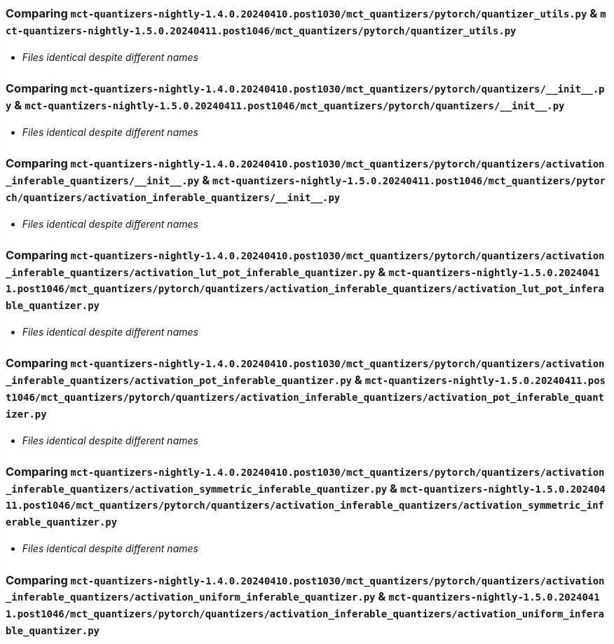 
### Comparing `mct-quantizers-nightly-1.4.0.20240410.post1030/mct_quantizers/pytorch/quantizer_utils.py` & `mct-quantizers-nightly-1.5.0.20240411.post1046/mct_quantizers/pytorch/quantizer_utils.py`

 * *Files identical despite different names*

### Comparing `mct-quantizers-nightly-1.4.0.20240410.post1030/mct_quantizers/pytorch/quantizers/__init__.py` & `mct-quantizers-nightly-1.5.0.20240411.post1046/mct_quantizers/pytorch/quantizers/__init__.py`

 * *Files identical despite different names*

### Comparing `mct-quantizers-nightly-1.4.0.20240410.post1030/mct_quantizers/pytorch/quantizers/activation_inferable_quantizers/__init__.py` & `mct-quantizers-nightly-1.5.0.20240411.post1046/mct_quantizers/pytorch/quantizers/activation_inferable_quantizers/__init__.py`

 * *Files identical despite different names*

### Comparing `mct-quantizers-nightly-1.4.0.20240410.post1030/mct_quantizers/pytorch/quantizers/activation_inferable_quantizers/activation_lut_pot_inferable_quantizer.py` & `mct-quantizers-nightly-1.5.0.20240411.post1046/mct_quantizers/pytorch/quantizers/activation_inferable_quantizers/activation_lut_pot_inferable_quantizer.py`

 * *Files identical despite different names*

### Comparing `mct-quantizers-nightly-1.4.0.20240410.post1030/mct_quantizers/pytorch/quantizers/activation_inferable_quantizers/activation_pot_inferable_quantizer.py` & `mct-quantizers-nightly-1.5.0.20240411.post1046/mct_quantizers/pytorch/quantizers/activation_inferable_quantizers/activation_pot_inferable_quantizer.py`

 * *Files identical despite different names*

### Comparing `mct-quantizers-nightly-1.4.0.20240410.post1030/mct_quantizers/pytorch/quantizers/activation_inferable_quantizers/activation_symmetric_inferable_quantizer.py` & `mct-quantizers-nightly-1.5.0.20240411.post1046/mct_quantizers/pytorch/quantizers/activation_inferable_quantizers/activation_symmetric_inferable_quantizer.py`

 * *Files identical despite different names*

### Comparing `mct-quantizers-nightly-1.4.0.20240410.post1030/mct_quantizers/pytorch/quantizers/activation_inferable_quantizers/activation_uniform_inferable_quantizer.py` & `mct-quantizers-nightly-1.5.0.20240411.post1046/mct_quantizers/pytorch/quantizers/activation_inferable_quantizers/activation_uniform_inferable_quantizer.py`
